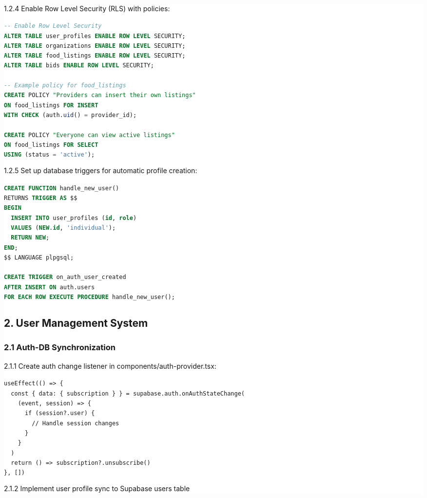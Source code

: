 1.2.4 Enable Row Level Security (RLS) with policies:
```sql
-- Enable Row Level Security
ALTER TABLE user_profiles ENABLE ROW LEVEL SECURITY;
ALTER TABLE organizations ENABLE ROW LEVEL SECURITY;
ALTER TABLE food_listings ENABLE ROW LEVEL SECURITY;
ALTER TABLE bids ENABLE ROW LEVEL SECURITY;

-- Example policy for food_listings
CREATE POLICY "Providers can insert their own listings" 
ON food_listings FOR INSERT 
WITH CHECK (auth.uid() = provider_id);

CREATE POLICY "Everyone can view active listings" 
ON food_listings FOR SELECT 
USING (status = 'active');
```

1.2.5 Set up database triggers for automatic profile creation:
```sql
CREATE FUNCTION handle_new_user()
RETURNS TRIGGER AS $$
BEGIN
  INSERT INTO user_profiles (id, role)
  VALUES (NEW.id, 'individual');
  RETURN NEW;
END;
$$ LANGUAGE plpgsql;

CREATE TRIGGER on_auth_user_created
AFTER INSERT ON auth.users
FOR EACH ROW EXECUTE PROCEDURE handle_new_user();
```

## 2. User Management System

### 2.1 Auth-DB Synchronization
2.1.1 Create auth change listener in components/auth-provider.tsx:
```tsx
useEffect(() => {
  const { data: { subscription } } = supabase.auth.onAuthStateChange(
    (event, session) => {
      if (session?.user) {
        // Handle session changes
      }
    }
  )
  return () => subscription?.unsubscribe()
}, [])
```

2.1.2 Implement user profile sync to Supabase users table
